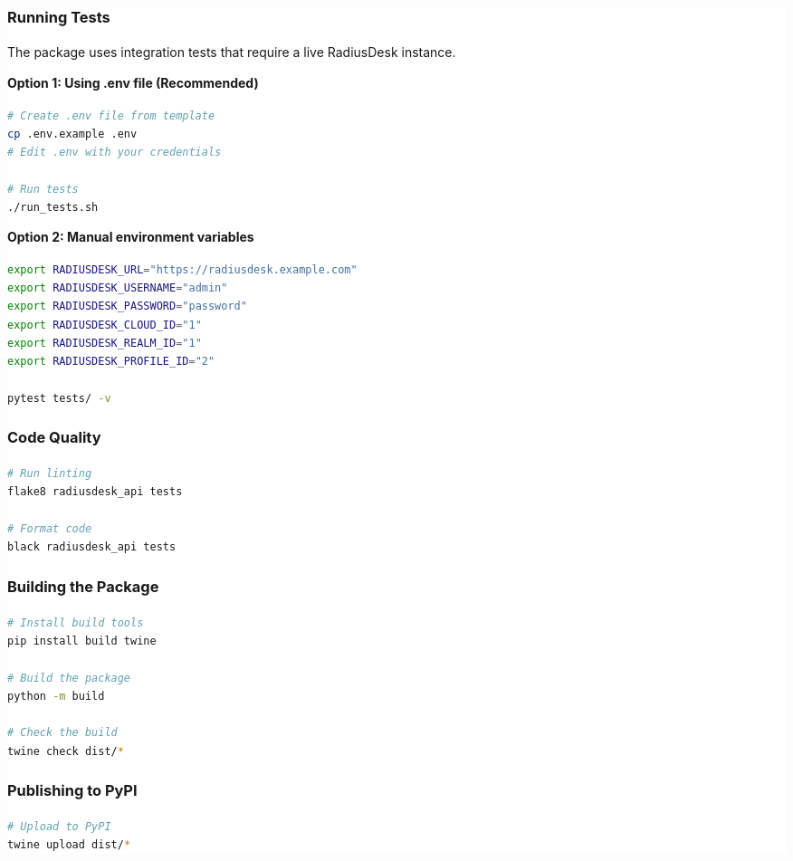 ### Running Tests

The package uses integration tests that require a live RadiusDesk instance.

**Option 1: Using .env file (Recommended)**

```bash
# Create .env file from template
cp .env.example .env
# Edit .env with your credentials

# Run tests
./run_tests.sh
```

**Option 2: Manual environment variables**

```bash
export RADIUSDESK_URL="https://radiusdesk.example.com"
export RADIUSDESK_USERNAME="admin"
export RADIUSDESK_PASSWORD="password"
export RADIUSDESK_CLOUD_ID="1"
export RADIUSDESK_REALM_ID="1"
export RADIUSDESK_PROFILE_ID="2"

pytest tests/ -v
```

### Code Quality

```bash
# Run linting
flake8 radiusdesk_api tests

# Format code
black radiusdesk_api tests
```

### Building the Package

```bash
# Install build tools
pip install build twine

# Build the package
python -m build

# Check the build
twine check dist/*
```

### Publishing to PyPI

```bash
# Upload to PyPI
twine upload dist/*
```
